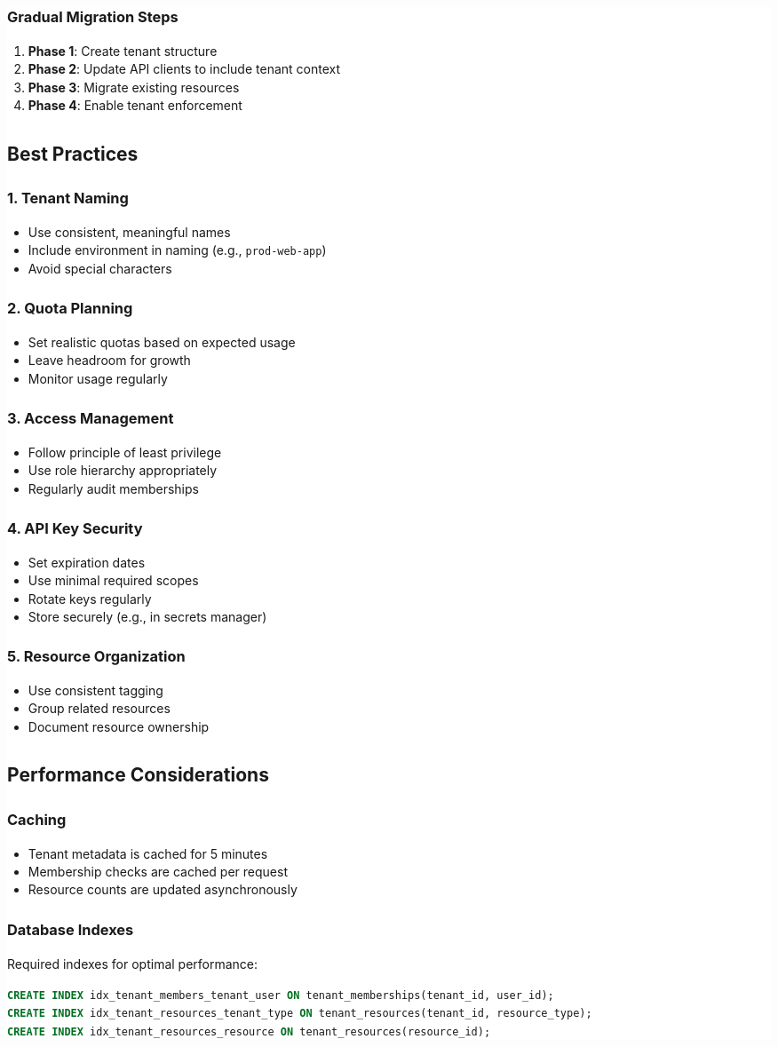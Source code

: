 ### Gradual Migration Steps

1. **Phase 1**: Create tenant structure
2. **Phase 2**: Update API clients to include tenant context
3. **Phase 3**: Migrate existing resources
4. **Phase 4**: Enable tenant enforcement

## Best Practices

### 1. Tenant Naming
- Use consistent, meaningful names
- Include environment in naming (e.g., `prod-web-app`)
- Avoid special characters

### 2. Quota Planning
- Set realistic quotas based on expected usage
- Leave headroom for growth
- Monitor usage regularly

### 3. Access Management
- Follow principle of least privilege
- Use role hierarchy appropriately
- Regularly audit memberships

### 4. API Key Security
- Set expiration dates
- Use minimal required scopes
- Rotate keys regularly
- Store securely (e.g., in secrets manager)

### 5. Resource Organization
- Use consistent tagging
- Group related resources
- Document resource ownership

## Performance Considerations

### Caching
- Tenant metadata is cached for 5 minutes
- Membership checks are cached per request
- Resource counts are updated asynchronously

### Database Indexes
Required indexes for optimal performance:
```sql
CREATE INDEX idx_tenant_members_tenant_user ON tenant_memberships(tenant_id, user_id);
CREATE INDEX idx_tenant_resources_tenant_type ON tenant_resources(tenant_id, resource_type);
CREATE INDEX idx_tenant_resources_resource ON tenant_resources(resource_id);
```
